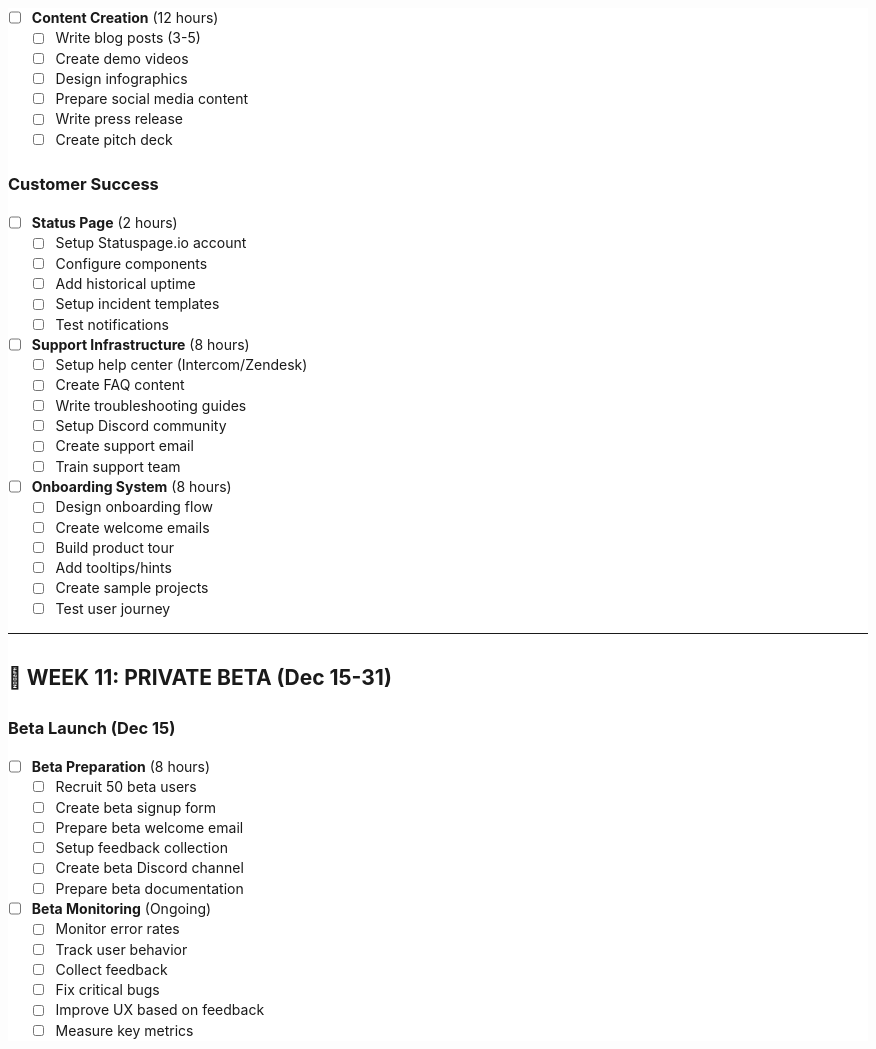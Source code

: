 - [ ] **Content Creation** (12 hours)
  - [ ] Write blog posts (3-5)
  - [ ] Create demo videos
  - [ ] Design infographics
  - [ ] Prepare social media content
  - [ ] Write press release
  - [ ] Create pitch deck

### Customer Success

- [ ] **Status Page** (2 hours)
  - [ ] Setup Statuspage.io account
  - [ ] Configure components
  - [ ] Add historical uptime
  - [ ] Setup incident templates
  - [ ] Test notifications

- [ ] **Support Infrastructure** (8 hours)
  - [ ] Setup help center (Intercom/Zendesk)
  - [ ] Create FAQ content
  - [ ] Write troubleshooting guides
  - [ ] Setup Discord community
  - [ ] Create support email
  - [ ] Train support team

- [ ] **Onboarding System** (8 hours)
  - [ ] Design onboarding flow
  - [ ] Create welcome emails
  - [ ] Build product tour
  - [ ] Add tooltips/hints
  - [ ] Create sample projects
  - [ ] Test user journey

---

## 🎯 WEEK 11: PRIVATE BETA (Dec 15-31)

### Beta Launch (Dec 15)

- [ ] **Beta Preparation** (8 hours)
  - [ ] Recruit 50 beta users
  - [ ] Create beta signup form
  - [ ] Prepare beta welcome email
  - [ ] Setup feedback collection
  - [ ] Create beta Discord channel
  - [ ] Prepare beta documentation

- [ ] **Beta Monitoring** (Ongoing)
  - [ ] Monitor error rates
  - [ ] Track user behavior
  - [ ] Collect feedback
  - [ ] Fix critical bugs
  - [ ] Improve UX based on feedback
  - [ ] Measure key metrics
